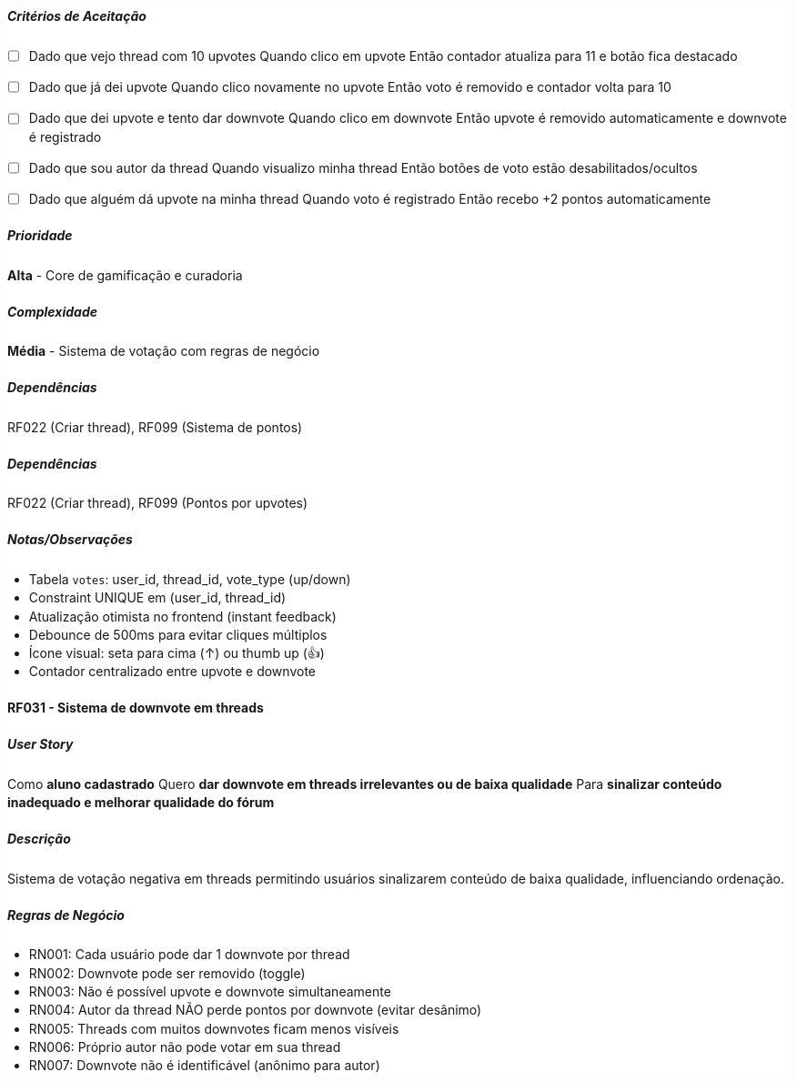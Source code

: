 ##### Critérios de Aceitação
- [ ] Dado que vejo thread com 10 upvotes
      Quando clico em upvote
      Então contador atualiza para 11 e botão fica destacado
      
- [ ] Dado que já dei upvote
      Quando clico novamente no upvote
      Então voto é removido e contador volta para 10
      
- [ ] Dado que dei upvote e tento dar downvote
      Quando clico em downvote
      Então upvote é removido automaticamente e downvote é registrado
      
- [ ] Dado que sou autor da thread
      Quando visualizo minha thread
      Então botões de voto estão desabilitados/ocultos
      
- [ ] Dado que alguém dá upvote na minha thread
      Quando voto é registrado
      Então recebo +2 pontos automaticamente

##### Prioridade
**Alta** - Core de gamificação e curadoria

##### Complexidade
**Média** - Sistema de votação com regras de negócio

##### Dependências
RF022 (Criar thread), RF099 (Sistema de pontos)

##### Dependências
RF022 (Criar thread), RF099 (Pontos por upvotes)

##### Notas/Observações
- Tabela `votes`: user_id, thread_id, vote_type (up/down)
- Constraint UNIQUE em (user_id, thread_id)
- Atualização otimista no frontend (instant feedback)
- Debounce de 500ms para evitar cliques múltiplos
- Ícone visual: seta para cima (↑) ou thumb up (👍)
- Contador centralizado entre upvote e downvote



#### RF031 - Sistema de downvote em threads

##### User Story
Como **aluno cadastrado**
Quero **dar downvote em threads irrelevantes ou de baixa qualidade**
Para **sinalizar conteúdo inadequado e melhorar qualidade do fórum**

##### Descrição
Sistema de votação negativa em threads permitindo usuários sinalizarem conteúdo de baixa qualidade, influenciando ordenação.

##### Regras de Negócio
- RN001: Cada usuário pode dar 1 downvote por thread
- RN002: Downvote pode ser removido (toggle)
- RN003: Não é possível upvote e downvote simultaneamente
- RN004: Autor da thread NÃO perde pontos por downvote (evitar desânimo)
- RN005: Threads com muitos downvotes ficam menos visíveis
- RN006: Próprio autor não pode votar em sua thread
- RN007: Downvote não é identificável (anônimo para autor)
